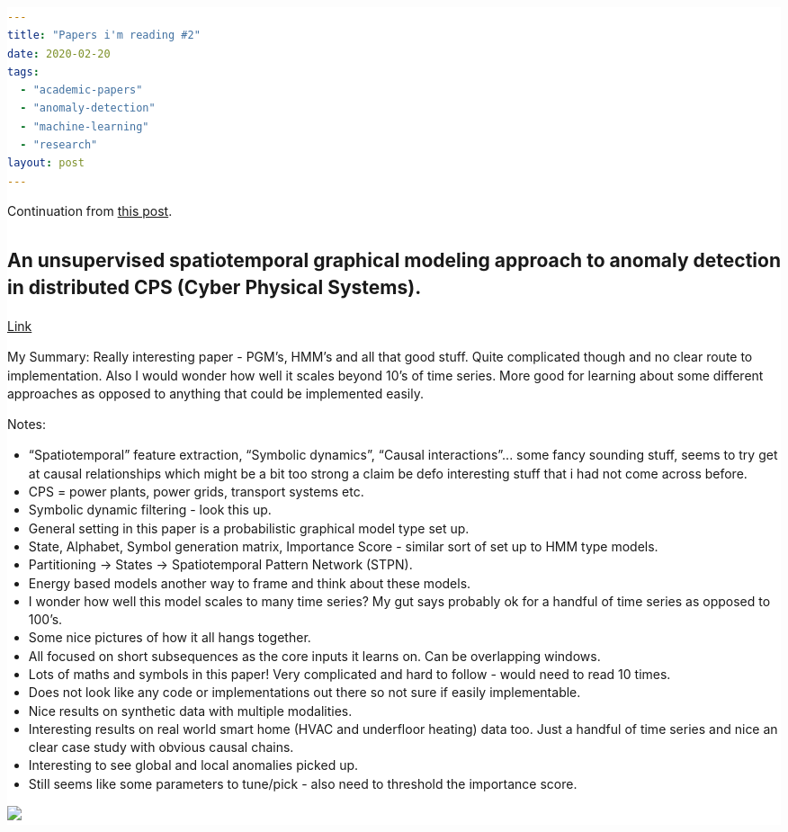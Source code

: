 ```yaml
---
title: "Papers i'm reading #2"
date: 2020-02-20
tags: 
  - "academic-papers"
  - "anomaly-detection"
  - "machine-learning"
  - "research"
layout: post
---
```


Continuation from [this post](https://andrewm4894.com/2019/12/30/papers-im-reading-1/).

## An unsupervised spatiotemporal graphical modeling approach to anomaly detection in distributed CPS (Cyber Physical Systems).

[Link](http://web.me.iastate.edu/soumiks/pdf/Conference/LGJS16_conf.pdf)

My Summary: Really interesting paper - PGM’s, HMM’s and all that good stuff. Quite complicated though and no clear route to implementation. Also I would wonder how well it scales beyond 10’s of time series. More good for learning about some different approaches as opposed to anything that could be implemented easily. 

Notes:

- “Spatiotemporal” feature extraction, “Symbolic dynamics”, “Causal interactions”... some fancy sounding stuff, seems to try get at causal relationships which might be a bit too strong a claim be defo interesting stuff that i had not come across before.
- CPS = power plants, power grids, transport systems etc. 
- Symbolic dynamic filtering - look this up.
- General setting in this paper is a probabilistic graphical model type set up.
- State, Alphabet, Symbol generation matrix, Importance Score - similar sort of set up to HMM type models.
- Partitioning → States → Spatiotemporal Pattern Network (STPN).
- Energy based models another way to frame and think about these models.
- I wonder how well this model scales to many time series? My gut says probably ok for a handful of time series as opposed to 100’s.
- Some nice pictures of how it all hangs together. 
- All focused on short subsequences as the core inputs it learns on. Can be overlapping windows. 
- Lots of maths and symbols in this paper! Very complicated and hard to follow - would need to read 10 times.
- Does not look like any code or implementations out there so not sure if easily implementable. 
- Nice results on synthetic data with multiple modalities. 
- Interesting results on real world smart home (HVAC and underfloor heating) data too. Just a handful of time series and nice an clear case study with obvious causal chains. 
- Interesting to see global and local anomalies picked up.
- Still seems like some parameters to tune/pick - also need to threshold the importance score.   

![](/"/images/46ubCTHX5XhrD-z8o6epHWV75pxxT0_4r92COpA5-Sa0f6geltM5KmQkkE67uczdfRKYAf9S6OPd7APAoq4sFRJhuXUZUAeGe6cnmXRljVOSyffCOUppfVRTGrfrgLcq0SZHq6mE)
